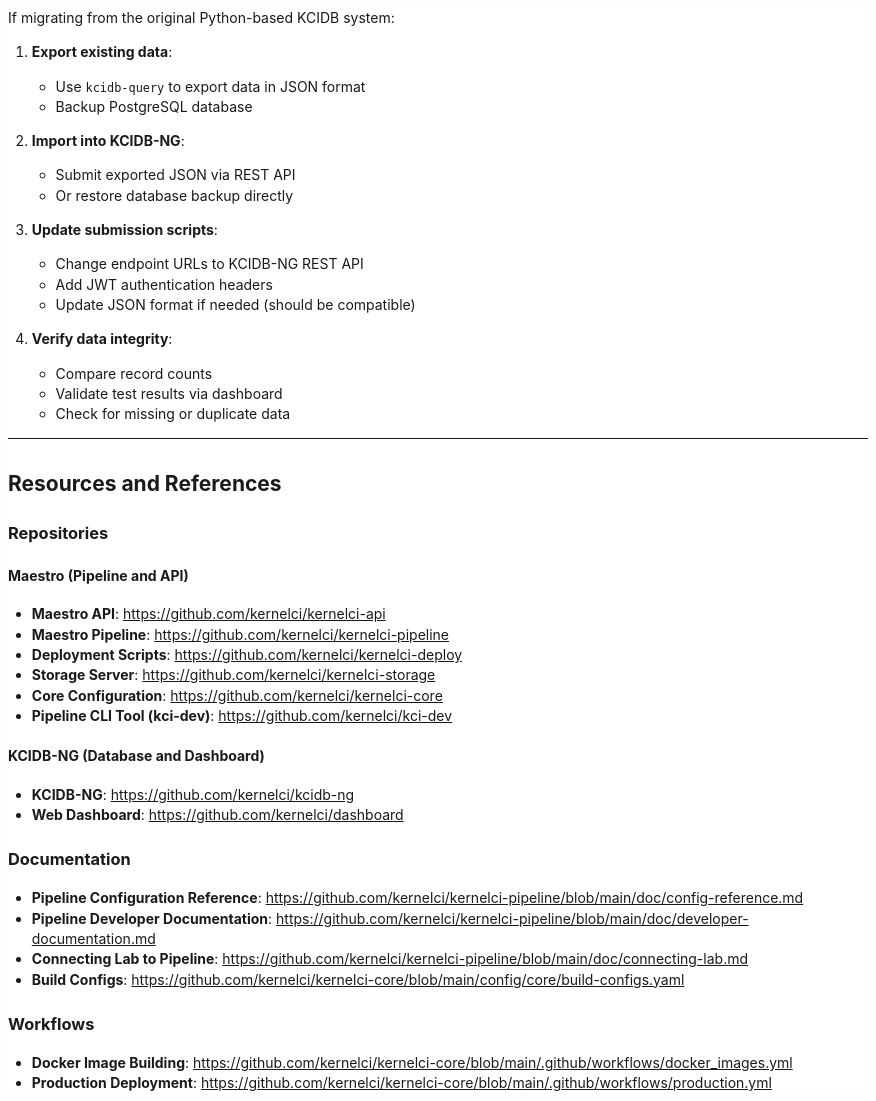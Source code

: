 If migrating from the original Python-based KCIDB system:

1. **Export existing data**:
   - Use `kcidb-query` to export data in JSON format
   - Backup PostgreSQL database

2. **Import into KCIDB-NG**:
   - Submit exported JSON via REST API
   - Or restore database backup directly

3. **Update submission scripts**:
   - Change endpoint URLs to KCIDB-NG REST API
   - Add JWT authentication headers
   - Update JSON format if needed (should be compatible)

4. **Verify data integrity**:
   - Compare record counts
   - Validate test results via dashboard
   - Check for missing or duplicate data

---

## Resources and References

### Repositories

#### Maestro (Pipeline and API)
- **Maestro API**: https://github.com/kernelci/kernelci-api
- **Maestro Pipeline**: https://github.com/kernelci/kernelci-pipeline
- **Deployment Scripts**: https://github.com/kernelci/kernelci-deploy
- **Storage Server**: https://github.com/kernelci/kernelci-storage
- **Core Configuration**: https://github.com/kernelci/kernelci-core
- **Pipeline CLI Tool (kci-dev)**: https://github.com/kernelci/kci-dev

#### KCIDB-NG (Database and Dashboard)
- **KCIDB-NG**: https://github.com/kernelci/kcidb-ng
- **Web Dashboard**: https://github.com/kernelci/dashboard

### Documentation
- **Pipeline Configuration Reference**: https://github.com/kernelci/kernelci-pipeline/blob/main/doc/config-reference.md
- **Pipeline Developer Documentation**: https://github.com/kernelci/kernelci-pipeline/blob/main/doc/developer-documentation.md
- **Connecting Lab to Pipeline**: https://github.com/kernelci/kernelci-pipeline/blob/main/doc/connecting-lab.md
- **Build Configs**: https://github.com/kernelci/kernelci-core/blob/main/config/core/build-configs.yaml

### Workflows
- **Docker Image Building**: https://github.com/kernelci/kernelci-core/blob/main/.github/workflows/docker_images.yml
- **Production Deployment**: https://github.com/kernelci/kernelci-core/blob/main/.github/workflows/production.yml
